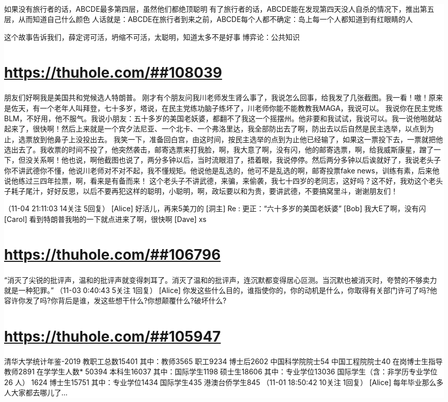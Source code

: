 如果没有旅行者的话，ABCDE最多第四层，虽然他们都绝顶聪明
有了旅行者的话，ABCDE能在发现第四天没人自杀的情况下，推出第五层，从而知道自己什么颜色
人话就是：ABCDE在旅行者到来之前，ABCDE每个人都不确定：岛上每一个人都知道到有红眼睛的人

这个故事告诉我们，薛定谔可活，坍缩不可活，太聪明，知道太多不是好事
博弈论：公共知识






# https://thuhole.com/##108039
朋友们好啊我是美国共和党候选人特朗普。
刚才有个朋友问我川老师发生肾么事了，我说怎么回事，给我发了几张截图。我一看！嗷！原来是佐天，有一个老年人叫拜登，七十多岁，塔说，在民主党练功脑子练坏了，川老师你能不能教教我MAGA，我说可以。
我说你在民主党练BLM，不好用，他不服气。我说小朋友：五十多岁的美国老妖婆，都翻不了我这一个摇摆州。他非要和我试试，我说可以。我一说他啪就站起来了，很快啊！然后上来就是一个宾夕法尼亚、一个北卡、一个弗洛里达，我全部防出去了啊，防出去以后自然是民主选举，以点到为止，选票放到他鼻子上没投出去。
我笑一下，准备回白宫，由这时间，按民主选举的点到为止他已经输了，如果这一票投下去，一票就把他选出去了。我收票的时间不投了，他突然袭击，邮寄选票来打我脸，啊，我大意了啊，没有闪，他的邮寄选票，啊，给我威斯康星，蹭了一下，但没关系啊！他也说，啊他截图也说了，两分多钟以后，当时流眼泪了，捂着眼，我说停停。然后两分多钟以后诶就好了，我说老头子你不讲武德你不懂，他说川老师对不对不起，我不懂规矩。他说他是乱选的，他可不是乱选的啊，邮寄投票fake news，训练有素，后来他说他练过三四年拉票，啊，看来是有备而来！ 
这个老头子不讲武德，来骗，来偷袭，我七十四岁的老同志，这好吗？这不好，我劝这个老头子耗子尾汁，好好反思，以后不要再犯这样的聪明，小聪明，啊，政坛要以和为贵，要讲武德，不要搞窝里斗，谢谢朋友们！

（11-04 21:11:03 14关注 5回复）
[Alice] 好活儿，再来5美刀的
[洞主] Re : 更正：“六十多岁的美国老妖婆”
[Bob] 我大E了啊，没有闪
[Carol] 看到特朗普我啪的一下就点进来了啊，很快啊
[Dave] xs





# https://thuhole.com/##106796
“消灭了尖锐的批评声，温和的批评声就变得刺耳了。消灭了温和的批评声，连沉默都变得居心叵测。当沉默也被消灭时，夸赞的不够卖力就是一种犯罪。”
（11-03 0:40:43 5关注 1回复）
[Alice] 你发这些什么目的，谁指使你的，你的动机是什么，你取得有关部门许可了吗?他容许你发了吗?你背后是谁，发这些想干什么?你想颠覆什么?破坏什么?


# https://thuhole.com/##105947
清华大学统计年鉴-2019
教职工总数15401
其中：教师3565
职工9234
博士后2602
中国科学院院士54
中国工程院院士40
在岗博士生指导教师2891
在学学生人数* 50394
本科生16037
其中：国际学生1198
硕士生18606
其中：专业学位13036
国际学生（含：非学历专业学位26 人） 1624
博士生15751
其中：专业学位1434
国际学生435
港澳台侨学生845
（11-01 18:50:42 10关注 1回复）
[Alice] 每年毕业那么多人大家都去哪儿了…
